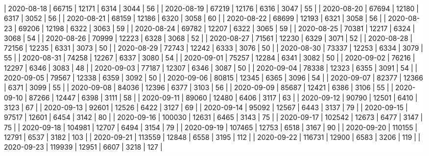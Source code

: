 | 2020-08-18 | 66715 | 12171 | 6314 | 3044 | 56 |
| 2020-08-19 | 67219 | 12176 | 6316 | 3047 | 55 |
| 2020-08-20 | 67694 | 12180 | 6317 | 3052 | 56 |
| 2020-08-21 | 68159 | 12186 | 6320 | 3058 | 60 |
| 2020-08-22 | 68699 | 12193 | 6321 | 3058 | 56 |
| 2020-08-23 | 69206 | 12198 | 6322 | 3063 | 59 |
| 2020-08-24 | 69782 | 12207 | 6322 | 3065 | 59 |
| 2020-08-25 | 70381 | 12217 | 6324 | 3068 | 54 |
| 2020-08-26 | 70999 | 12223 | 6328 | 3068 | 52 |
| 2020-08-27 | 71561 | 12230 | 6329 | 3071 | 52 |
| 2020-08-28 | 72156 | 12235 | 6331 | 3073 | 50 |
| 2020-08-29 | 72743 | 12242 | 6333 | 3076 | 50 |
| 2020-08-30 | 73337 | 12253 | 6334 | 3079 | 55 |
| 2020-08-31 | 74258 | 12267 | 6337 | 3080 | 54 |
| 2020-09-01 | 75257 | 12284 | 6341 | 3082 | 50 |
| 2020-09-02 | 76216 | 12297 | 6346 | 3083 | 48 |
| 2020-09-03 | 77187 | 12307 | 6346 | 3087 | 50 |
| 2020-09-04 | 78338 | 12323 | 6355 | 3091 | 54 |
| 2020-09-05 | 79567 | 12338 | 6359 | 3092 | 50 |
| 2020-09-06 | 80815 | 12345 | 6365 | 3096 | 54 |
| 2020-09-07 | 82377 | 12366 | 6371 | 3099 | 55 |
| 2020-09-08 | 84036 | 12396 | 6377 | 3103 | 56 |
| 2020-09-09 | 85687 | 12421 | 6386 | 3106 | 55 |
| 2020-09-10 | 87266 | 12447 | 6398 | 3111 | 58 |
| 2020-09-11 | 89060 | 12480 | 6406 | 3117 | 63 |
| 2020-09-12 | 90790 | 12501 | 6410 | 3123 | 67 |
| 2020-09-13 | 92601 | 12526 | 6422 | 3127 | 69 |
| 2020-09-14 | 95092 | 12567 | 6443 | 3137 | 79 |
| 2020-09-15 | 97517 | 12601 | 6454 | 3142 | 80 |
| 2020-09-16 | 100030 | 12631 | 6465 | 3143 | 75 |
| 2020-09-17 | 102542 | 12673 | 6477 | 3147 | 75 |
| 2020-09-18 | 104981 | 12707 | 6494 | 3154 | 79 |
| 2020-09-19 | 107465 | 12753 | 6518 | 3167 | 90 |
| 2020-09-20 | 110155 | 12791 | 6537 | 3182 | 103 |
| 2020-09-21 | 113559 | 12848 | 6558 | 3195 | 112 |
| 2020-09-22 | 116731 | 12900 | 6583 | 3206 | 119 |
| 2020-09-23 | 119939 | 12951 | 6607 | 3218 | 127 |